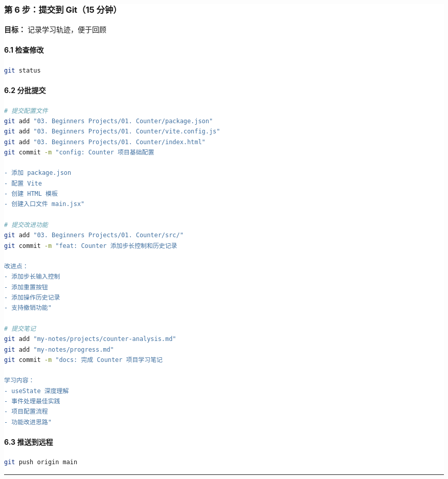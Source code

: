 
### 第 6 步：提交到 Git（15 分钟）

**目标：** 记录学习轨迹，便于回顾

#### 6.1 检查修改

```bash
git status
```

#### 6.2 分批提交

```bash
# 提交配置文件
git add "03. Beginners Projects/01. Counter/package.json"
git add "03. Beginners Projects/01. Counter/vite.config.js"
git add "03. Beginners Projects/01. Counter/index.html"
git commit -m "config: Counter 项目基础配置

- 添加 package.json
- 配置 Vite
- 创建 HTML 模板
- 创建入口文件 main.jsx"

# 提交改进功能
git add "03. Beginners Projects/01. Counter/src/"
git commit -m "feat: Counter 添加步长控制和历史记录

改进点：
- 添加步长输入控制
- 添加重置按钮
- 添加操作历史记录
- 支持撤销功能"

# 提交笔记
git add "my-notes/projects/counter-analysis.md"
git add "my-notes/progress.md"
git commit -m "docs: 完成 Counter 项目学习笔记

学习内容：
- useState 深度理解
- 事件处理最佳实践
- 项目配置流程
- 功能改进思路"
```

#### 6.3 推送到远程

```bash
git push origin main
```

---
